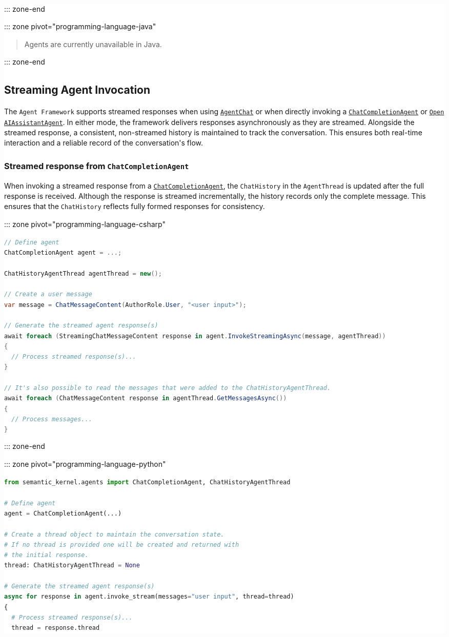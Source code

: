 ::: zone-end

::: zone pivot="programming-language-java"

> Agents are currently unavailable in Java.

::: zone-end


## Streaming Agent Invocation

The `Agent Framework` supports streamed responses when using [`AgentChat`](./agent-chat.md) or when directly invoking a [`ChatCompletionAgent`](./chat-completion-agent.md) or [`OpenAIAssistantAgent`](./assistant-agent.md). In either mode, the framework delivers responses asynchronously as they are streamed. Alongside the streamed response, a consistent, non-streamed history is maintained to track the conversation. This ensures both real-time interaction and a reliable record of the conversation's flow.

### Streamed response from `ChatCompletionAgent`

When invoking a streamed response from a [`ChatCompletionAgent`](./chat-completion-agent.md), the `ChatHistory` in the `AgentThread` is updated after the full response is received. Although the response is streamed incrementally, the history records only the complete message. This ensures that the `ChatHistory` reflects fully formed responses for consistency.

::: zone pivot="programming-language-csharp"
```csharp
// Define agent
ChatCompletionAgent agent = ...;

ChatHistoryAgentThread agentThread = new();

// Create a user message
var message = ChatMessageContent(AuthorRole.User, "<user input>");

// Generate the streamed agent response(s)
await foreach (StreamingChatMessageContent response in agent.InvokeStreamingAsync(message, agentThread))
{
  // Process streamed response(s)...
}

// It's also possible to read the messages that were added to the ChatHistoryAgentThread.
await foreach (ChatMessageContent response in agentThread.GetMessagesAsync())
{
  // Process messages...
}
```
::: zone-end

::: zone pivot="programming-language-python"
```python
from semantic_kernel.agents import ChatCompletionAgent, ChatHistoryAgentThread

# Define agent
agent = ChatCompletionAgent(...)

# Create a thread object to maintain the conversation state.
# If no thread is provided one will be created and returned with
# the initial response.
thread: ChatHistoryAgentThread = None

# Generate the streamed agent response(s)
async for response in agent.invoke_stream(messages="user input", thread=thread)
{
  # Process streamed response(s)...
  thread = response.thread
```